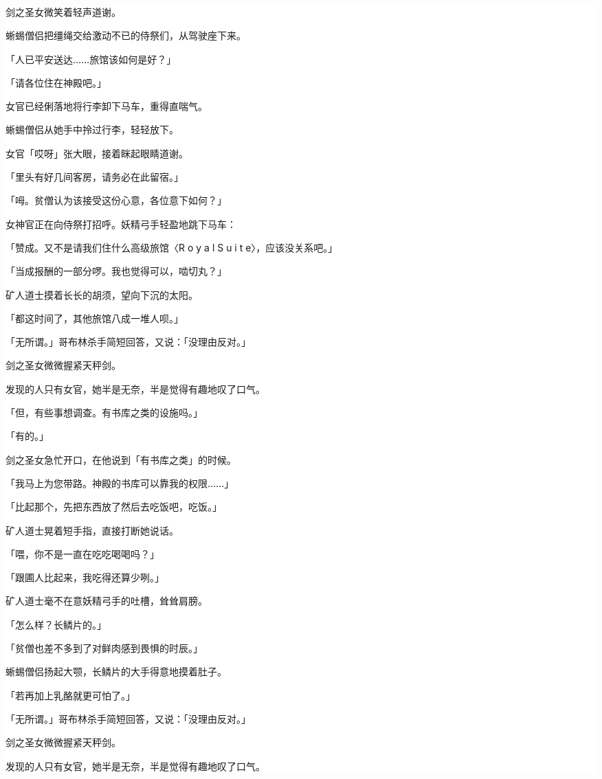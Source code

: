 剑之圣女微笑着轻声道谢。

蜥蜴僧侣把缰绳交给激动不已的侍祭们，从驾驶座下来。

「人已平安送达……旅馆该如何是好？」

「请各位住在神殿吧。」

女官已经俐落地将行李卸下马车，重得直喘气。

蜥蜴僧侣从她手中拎过行李，轻轻放下。

女官「哎呀」张大眼，接着眯起眼睛道谢。

「里头有好几间客房，请务必在此留宿。」

「呣。贫僧认为该接受这份心意，各位意下如何？」

女神官正在向侍祭打招呼。妖精弓手轻盈地跳下马车：

「赞成。又不是请我们住什么高级旅馆〈R o y a l S u i t e〉，应该没关系吧。」

「当成报酬的一部分啰。我也觉得可以，啮切丸？」

矿人道士摸着长长的胡须，望向下沉的太阳。

「都这时间了，其他旅馆八成一堆人呗。」

「无所谓。」哥布林杀手简短回答，又说：「没理由反对。」

剑之圣女微微握紧天秤剑。

发现的人只有女官，她半是无奈，半是觉得有趣地叹了口气。

「但，有些事想调查。有书库之类的设施吗。」

「有的。」

剑之圣女急忙开口，在他说到「有书库之类」的时候。

「我马上为您带路。神殿的书库可以靠我的权限……」

「比起那个，先把东西放了然后去吃饭吧，吃饭。」

矿人道士晃着短手指，直接打断她说话。

「喂，你不是一直在吃吃喝喝吗？」

「跟圃人比起来，我吃得还算少咧。」

矿人道士毫不在意妖精弓手的吐槽，耸耸肩膀。

「怎么样？长鳞片的。」

「贫僧也差不多到了对鲜肉感到畏惧的时辰。」

蜥蜴僧侣扬起大颚，长鳞片的大手得意地摸着肚子。

「若再加上乳酪就更可怕了。」

「无所谓。」哥布林杀手简短回答，又说：「没理由反对。」

剑之圣女微微握紧天秤剑。

发现的人只有女官，她半是无奈，半是觉得有趣地叹了口气。
